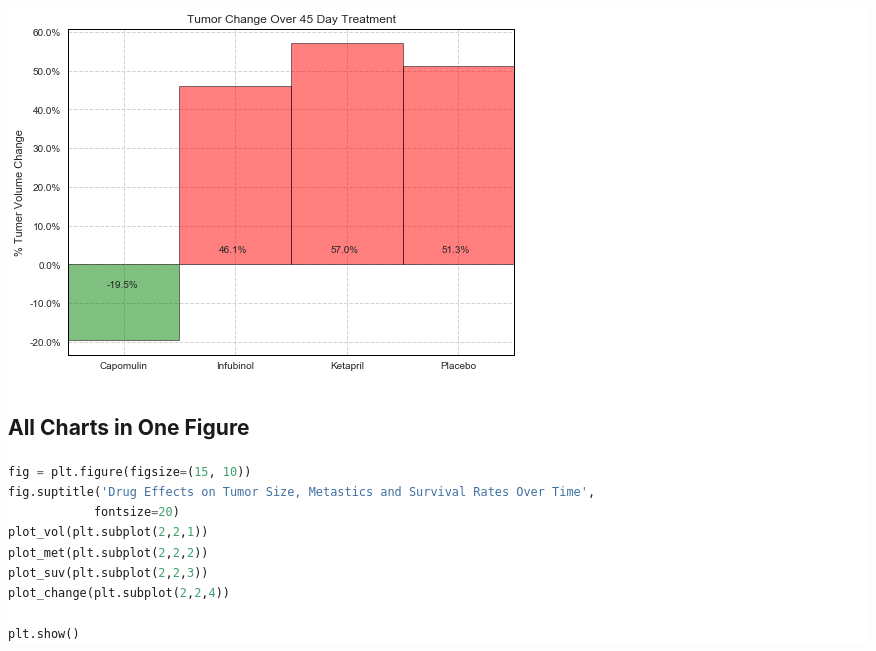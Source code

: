![png](output_44_0.png)


## All Charts in One Figure


```python
fig = plt.figure(figsize=(15, 10))
fig.suptitle('Drug Effects on Tumor Size, Metastics and Survival Rates Over Time',
            fontsize=20)
plot_vol(plt.subplot(2,2,1))
plot_met(plt.subplot(2,2,2))
plot_suv(plt.subplot(2,2,3))
plot_change(plt.subplot(2,2,4))

plt.show()
```

